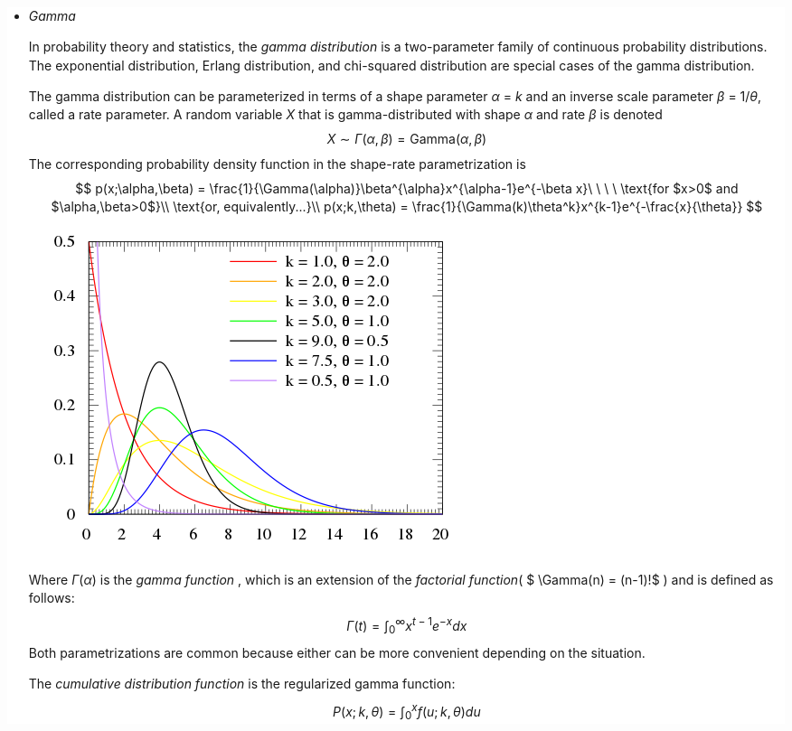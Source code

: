   - *Gamma*

    In probability theory and statistics, the *gamma distribution* is a two-parameter family of continuous probability distributions. The exponential distribution, Erlang distribution, and chi-squared distribution are special cases of the gamma distribution.

    The gamma distribution can be parameterized in terms of a shape parameter *α* = *k* and an inverse scale parameter *β* = 1/*θ*, called a rate parameter. A random variable *X* that is gamma-distributed with shape *α* and rate *β* is denoted
    $$
    X \sim \Gamma(\alpha,\beta) = \text{Gamma}(\alpha,\beta)
    $$
    The corresponding probability density function in the shape-rate parametrization is
    $$
    p(x;\alpha,\beta) = \frac{1}{\Gamma(\alpha)}\beta^{\alpha}x^{\alpha-1}e^{-\beta x}\ \ \ \ \text{for $x>0$ and $\alpha,\beta>0$}\\
    \text{or, equivalently...}\\
    p(x;k,\theta) = \frac{1}{\Gamma(k)\theta^k}x^{k-1}e^{-\frac{x}{\theta}}
    $$
    ![](images/GAMMA1.PNG)

    Where $\Gamma(\alpha)$ is the *gamma function* , which is an extension of the *factorial function*( $ \Gamma(n) = (n-1)!$ ) and is defined as follows:
    $$
    \Gamma(t)=\int_{0}^{\infty}x^{t-1}e^{-x}dx
    $$
    Both parametrizations are common because either can be more convenient depending on the situation.

    The *cumulative distribution function* is the regularized gamma function:
    $$
    P(x;k,\theta) = \int_{0}^{x}f(u;k,\theta)du
    $$